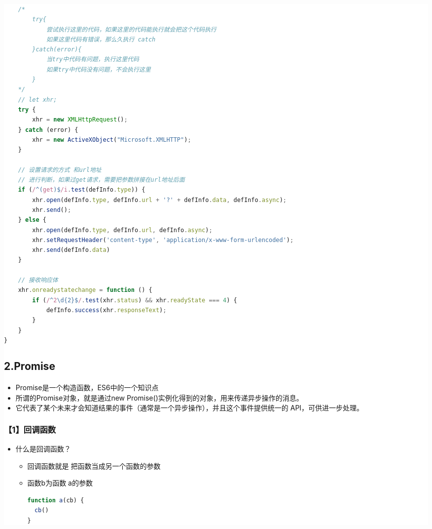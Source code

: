 ```javascript
    /* 
        try{
            尝试执行这里的代码，如果这里的代码能执行就会把这个代码执行
            如果这里代码有错误，那么久执行 catch
        }catch(error){
            当try中代码有问题，执行这里代码
            如果try中代码没有问题，不会执行这里
        }
    */
    // let xhr;
    try {
        xhr = new XMLHttpRequest();
    } catch (error) {
        xhr = new ActiveXObject("Microsoft.XMLHTTP");
    }

    // 设置请求的方式 和url地址
    // 进行判断，如果过get请求，需要把参数拼接在url地址后面
    if (/^(get)$/i.test(defInfo.type)) {
        xhr.open(defInfo.type, defInfo.url + '?' + defInfo.data, defInfo.async);
        xhr.send();
    } else {
        xhr.open(defInfo.type, defInfo.url, defInfo.async);
        xhr.setRequestHeader('content-type', 'application/x-www-form-urlencoded');
        xhr.send(defInfo.data)
    }

    // 接收响应体
    xhr.onreadystatechange = function () {
        if (/^2\d{2}$/.test(xhr.status) && xhr.readyState === 4) {
            defInfo.success(xhr.responseText);
        }
    }
}
```



## 2.Promise

- Promise是一个构造函数，ES6中的一个知识点
- 所谓的Promise对象，就是通过new Promise()实例化得到的对象，用来传递异步操作的消息。
- 它代表了某个未来才会知道结果的事件（通常是一个异步操作），并且这个事件提供统一的 API，可供进一步处理。 

### 【1】回调函数

- 什么是回调函数？

  - 回调函数就是 把函数当成另一个函数的参数

  - 函数b为函数 a的参数

    ```javascript
    function a(cb) {
      cb()
    }
    